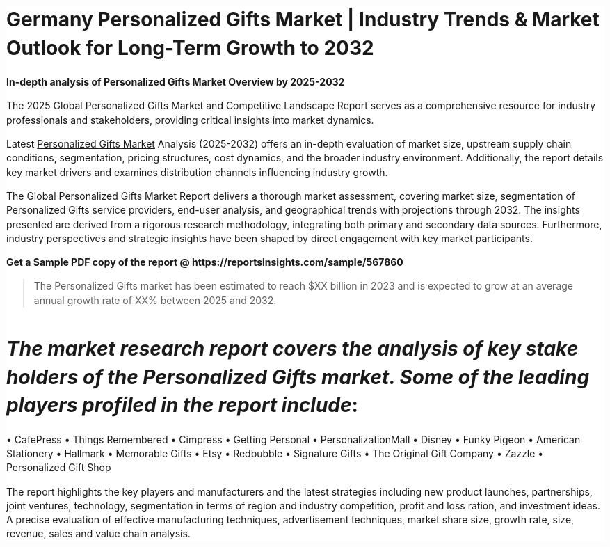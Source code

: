 # Germany Personalized Gifts Market | Industry Trends & Market Outlook for Long-Term Growth to 2032

<strong>In-depth analysis of Personalized Gifts Market Overview by 2025-2032</strong></p>

The 2025 Global Personalized Gifts Market and Competitive Landscape Report serves as a comprehensive resource for industry professionals and stakeholders, providing critical insights into market dynamics.

Latest <a href=https://www.reportsinsights.com/sample/567860>Personalized Gifts Market</a> Analysis (2025-2032) offers an in-depth evaluation of market size, upstream supply chain conditions, segmentation, pricing structures, cost dynamics, and the broader industry environment. Additionally, the report details key market drivers and examines distribution channels influencing industry growth.

The Global Personalized Gifts Market Report delivers a thorough market assessment, covering market size, segmentation of Personalized Gifts service providers, end-user analysis, and geographical trends with projections through 2032. The insights presented are derived from a rigorous research methodology, integrating both primary and secondary data sources. Furthermore, industry perspectives and strategic insights have been shaped by direct engagement with key market participants.

<strong>Get a Sample PDF copy of the report @ <a href=https://reportsinsights.com/sample/567860>https://reportsinsights.com/sample/567860</a></strong>

<blockquote class=""article-editor-content__blockquote"">The Personalized Gifts market has been estimated to reach $XX billion in 2023 and is expected to grow at an average annual growth rate of XX% between 2025 and 2032.</blockquote>

# <strong><em>The market research report covers the analysis of key stake holders of the Personalized Gifts market. Some of the leading players profiled in the report include</em></strong>: 

• CafePress
• Things Remembered
• Cimpress
• Getting Personal
• PersonalizationMall
• Disney
• Funky Pigeon
• American Stationery
• Hallmark
• Memorable Gifts
• Etsy
• Redbubble
• Signature Gifts
• The Original Gift Company
• Zazzle
• Personalized Gift Shop

The report highlights the key players and manufacturers and the latest strategies including new product launches, partnerships, joint ventures, technology, segmentation in terms of region and industry competition, profit and loss ration, and investment ideas. A precise evaluation of effective manufacturing techniques, advertisement techniques, market share size, growth rate, size, revenue, sales and value chain analysis.
